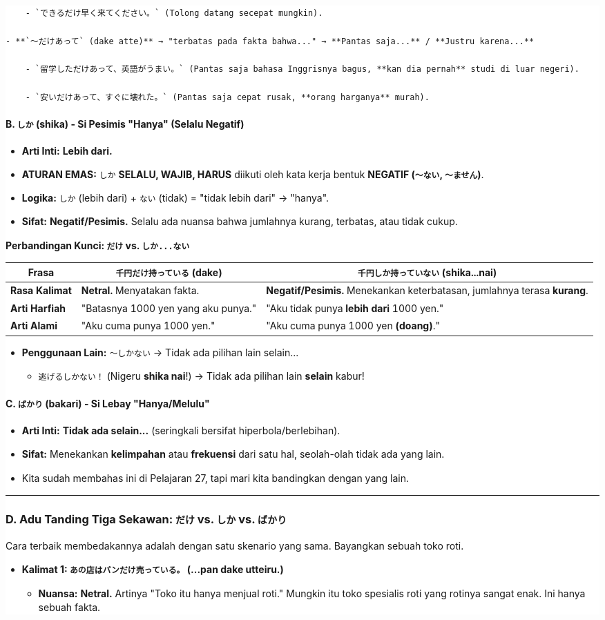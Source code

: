         - `できるだけ早く来てください。` (Tolong datang secepat mungkin).
            
    - **`〜だけあって` (dake atte)** → "terbatas pada fakta bahwa..." → **Pantas saja...** / **Justru karena...**
        
        - `留学しただけあって、英語がうまい。` (Pantas saja bahasa Inggrisnya bagus, **kan dia pernah** studi di luar negeri).
            
        - `安いだけあって、すぐに壊れた。` (Pantas saja cepat rusak, **orang harganya** murah).
            

#### **B. `しか` (shika) - Si Pesimis "Hanya" (Selalu Negatif)**

- **Arti Inti:** **Lebih dari.**
    
- **ATURAN EMAS:** `しか` **SELALU, WAJIB, HARUS** diikuti oleh kata kerja bentuk **NEGATIF (`〜ない`, `〜ません`)**.
    
- **Logika:** `しか` (lebih dari) + `ない` (tidak) = "tidak lebih dari" → "hanya".
    
- **Sifat:** **Negatif/Pesimis.** Selalu ada nuansa bahwa jumlahnya kurang, terbatas, atau tidak cukup.
    

**Perbandingan Kunci: `だけ` vs. `しか...ない`**

|Frasa|`千円だけ持っている` (dake)|`千円しか持っていない` (shika...nai)|
|---|---|---|
|**Rasa Kalimat**|**Netral.** Menyatakan fakta.|**Negatif/Pesimis.** Menekankan keterbatasan, jumlahnya terasa **kurang**.|
|**Arti Harfiah**|"Batasnya 1000 yen yang aku punya."|"Aku tidak punya **lebih dari** 1000 yen."|
|**Arti Alami**|"Aku cuma punya 1000 yen."|"Aku cuma punya 1000 yen **(doang)**."|

- **Penggunaan Lain:** `〜しかない` → Tidak ada pilihan lain selain...
    
    - `逃げるしかない！` (Nigeru **shika nai**!) → Tidak ada pilihan lain **selain** kabur!
        

#### **C. `ばかり` (bakari) - Si Lebay "Hanya/Melulu"**

- **Arti Inti:** **Tidak ada selain...** (seringkali bersifat hiperbola/berlebihan).
    
- **Sifat:** Menekankan **kelimpahan** atau **frekuensi** dari satu hal, seolah-olah tidak ada yang lain.
    
- Kita sudah membahas ini di Pelajaran 27, tapi mari kita bandingkan dengan yang lain.
    

---

### **D. Adu Tanding Tiga Sekawan: `だけ` vs. `しか` vs. `ばかり`**

Cara terbaik membedakannya adalah dengan satu skenario yang sama. Bayangkan sebuah toko roti.

- **Kalimat 1: `あの店はパンだけ売っている。` (...pan dake utteiru.)**
    
    - **Nuansa:** **Netral.** Artinya "Toko itu hanya menjual roti." Mungkin itu toko spesialis roti yang rotinya sangat enak. Ini hanya sebuah fakta.
        